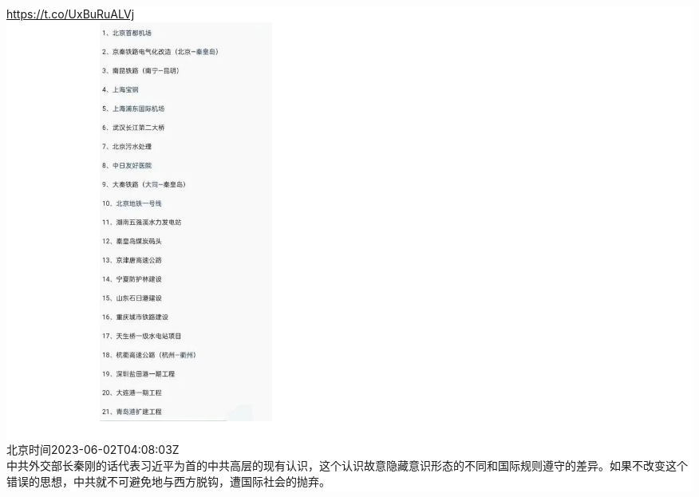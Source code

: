 https://t.co/UxBuRuALVj<br><img src='/temp/image/2023/t-Month-6/1664420414448082947_0.jpg' width='450' height='500'><br><br>北京时间2023-06-02T04:08:03Z<br>中共外交部长秦刚的话代表习近平为首的中共高层的现有认识，这个认识故意隐藏意识形态的不同和国际规则遵守的差异。如果不改变这个错误的思想，中共就不可避免地与西方脱钩，遭国际社会的抛弃。
